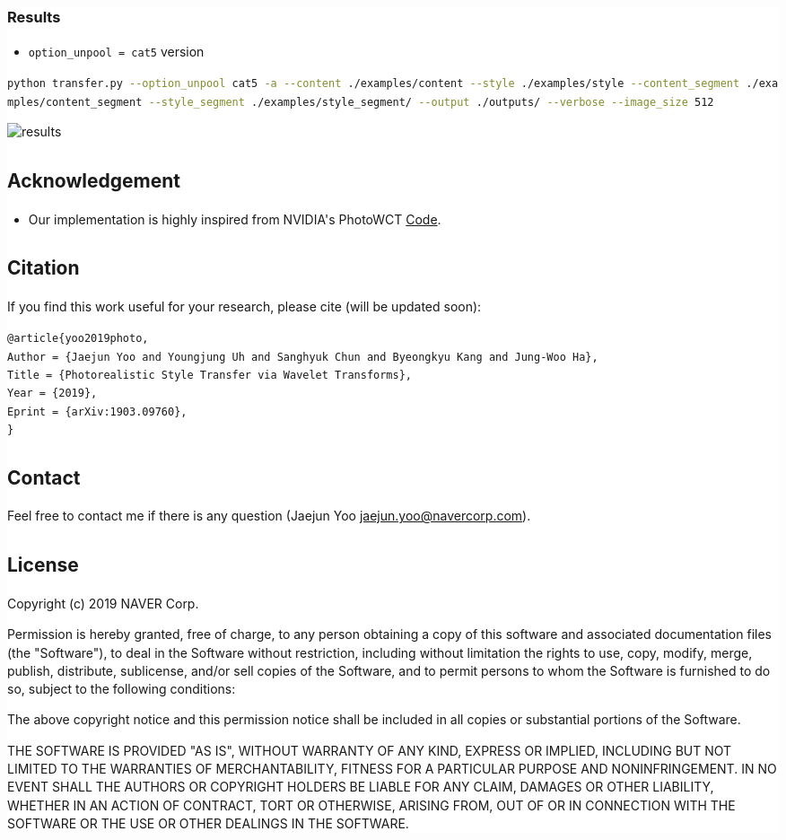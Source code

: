 
### Results
* `option_unpool = cat5` version
```bash
python transfer.py --option_unpool cat5 -a --content ./examples/content --style ./examples/style --content_segment ./examples/content_segment --style_segment ./examples/style_segment/ --output ./outputs/ --verbose --image_size 512
```
<img src="./figures/results.png" width="1000" title="results"> 

## Acknowledgement
* Our implementation is highly inspired from NVIDIA's PhotoWCT [Code](https://github.com/NVIDIA/FastPhotoStyle).

## Citation
If you find this work useful for your research, please cite (will be updated soon):
```
@article{yoo2019photo,
Author = {Jaejun Yoo and Youngjung Uh and Sanghyuk Chun and Byeongkyu Kang and Jung-Woo Ha},
Title = {Photorealistic Style Transfer via Wavelet Transforms},
Year = {2019},
Eprint = {arXiv:1903.09760},
}
```

## Contact
Feel free to contact me if there is any question (Jaejun Yoo jaejun.yoo@navercorp.com).

## License
Copyright (c) 2019 NAVER Corp.

Permission is hereby granted, free of charge, to any person obtaining a copy
of this software and associated documentation files (the "Software"), to deal
in the Software without restriction, including without limitation the rights
to use, copy, modify, merge, publish, distribute, sublicense, and/or sell
copies of the Software, and to permit persons to whom the Software is
furnished to do so, subject to the following conditions:

The above copyright notice and this permission notice shall be included in
all copies or substantial portions of the Software.

THE SOFTWARE IS PROVIDED "AS IS", WITHOUT WARRANTY OF ANY KIND, EXPRESS OR
IMPLIED, INCLUDING BUT NOT LIMITED TO THE WARRANTIES OF MERCHANTABILITY,
FITNESS FOR A PARTICULAR PURPOSE AND NONINFRINGEMENT.  IN NO EVENT SHALL THE
AUTHORS OR COPYRIGHT HOLDERS BE LIABLE FOR ANY CLAIM, DAMAGES OR OTHER
LIABILITY, WHETHER IN AN ACTION OF CONTRACT, TORT OR OTHERWISE, ARISING FROM,
OUT OF OR IN CONNECTION WITH THE SOFTWARE OR THE USE OR OTHER DEALINGS IN
THE SOFTWARE.
